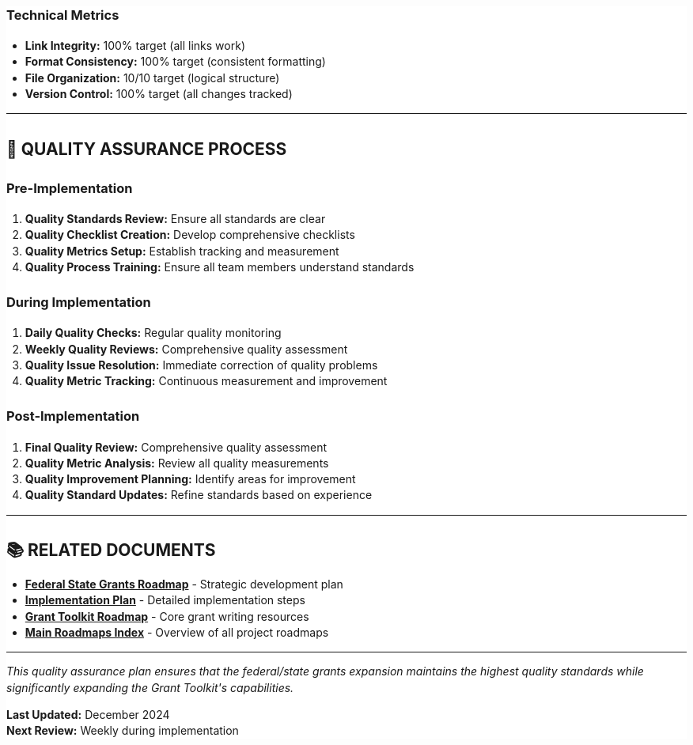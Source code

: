 ### **Technical Metrics**
- **Link Integrity:** 100% target (all links work)
- **Format Consistency:** 100% target (consistent formatting)
- **File Organization:** 10/10 target (logical structure)
- **Version Control:** 100% target (all changes tracked)

---

## 🎯 **QUALITY ASSURANCE PROCESS**

### **Pre-Implementation**
1. **Quality Standards Review:** Ensure all standards are clear
2. **Quality Checklist Creation:** Develop comprehensive checklists
3. **Quality Metrics Setup:** Establish tracking and measurement
4. **Quality Process Training:** Ensure all team members understand standards

### **During Implementation**
1. **Daily Quality Checks:** Regular quality monitoring
2. **Weekly Quality Reviews:** Comprehensive quality assessment
3. **Quality Issue Resolution:** Immediate correction of quality problems
4. **Quality Metric Tracking:** Continuous measurement and improvement

### **Post-Implementation**
1. **Final Quality Review:** Comprehensive quality assessment
2. **Quality Metric Analysis:** Review all quality measurements
3. **Quality Improvement Planning:** Identify areas for improvement
4. **Quality Standard Updates:** Refine standards based on experience

---

## 📚 **RELATED DOCUMENTS**

- **[Federal State Grants Roadmap](federal_state_grants_roadmap.md)** - Strategic development plan
- **[Implementation Plan](federal_state_grants_implementation_plan.md)** - Detailed implementation steps
- **[Grant Toolkit Roadmap](grant_toolkit_roadmap.md)** - Core grant writing resources
- **[Main Roadmaps Index](README.md)** - Overview of all project roadmaps

---

*This quality assurance plan ensures that the federal/state grants expansion maintains the highest quality standards while significantly expanding the Grant Toolkit's capabilities.*

**Last Updated:** December 2024  
**Next Review:** Weekly during implementation
